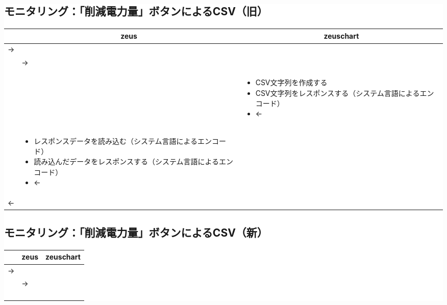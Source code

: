 ## モニタリング：「削減電力量」ボタンによるCSV（旧）

<table>
    <thead>
        <tr>
            <th></th><th>zeus</th><th>zeuschart</th>
        </tr>
    </thead>
    <tbody>
        <tr>
            <td>-></td><td></td><td></td>
        </tr>
        <tr>
            <td></td><td>-></td><td></td>
        </tr>
        <tr>
            <td></td>
            <td></td>
            <td>
                <ul>
                    <li>CSV文字列を作成する</li>
                    <li>CSV文字列をレスポンスする（システム言語によるエンコード）</li>
                    <li><-</li>
                </ul>
            </td>
        </tr>
        <tr>
            <td></td>
            <td>
                <ul>
                    <li>レスポンスデータを読み込む（システム言語によるエンコード）</li>
                    <li>読み込んだデータをレスポンスする（システム言語によるエンコード）</li>
                    <li><-</li>
                </ul>
            </td>
            <td></td>
        </tr>
        <tr>
            <td><-</td><td></td><td></td>
        </tr>
    </tbody>
</table>

## モニタリング：「削減電力量」ボタンによるCSV（新）

<table>
    <thead>
        <tr>
            <th></th><th>zeus</th><th>zeuschart</th>
        </tr>
    </thead>
    <tbody>
        <tr>
            <td>-></td><td></td><td></td>
        </tr>
        <tr>
            <td></td><td>-></td><td></td>
        </tr>
        <tr>
            <td></td>
            <td></td>
            <td>
                <ul>